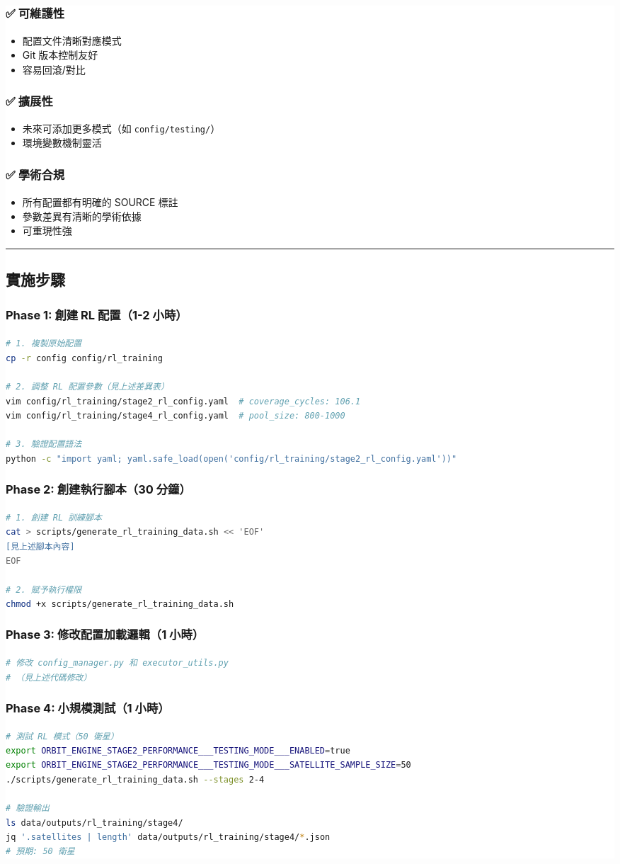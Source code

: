 ### ✅ 可維護性
- 配置文件清晰對應模式
- Git 版本控制友好
- 容易回滾/對比

### ✅ 擴展性
- 未來可添加更多模式（如 `config/testing/`）
- 環境變數機制靈活

### ✅ 學術合規
- 所有配置都有明確的 SOURCE 標註
- 參數差異有清晰的學術依據
- 可重現性強

---

## 實施步驟

### Phase 1: 創建 RL 配置（1-2 小時）
```bash
# 1. 複製原始配置
cp -r config config/rl_training

# 2. 調整 RL 配置參數（見上述差異表）
vim config/rl_training/stage2_rl_config.yaml  # coverage_cycles: 106.1
vim config/rl_training/stage4_rl_config.yaml  # pool_size: 800-1000

# 3. 驗證配置語法
python -c "import yaml; yaml.safe_load(open('config/rl_training/stage2_rl_config.yaml'))"
```

### Phase 2: 創建執行腳本（30 分鐘）
```bash
# 1. 創建 RL 訓練腳本
cat > scripts/generate_rl_training_data.sh << 'EOF'
[見上述腳本內容]
EOF

# 2. 賦予執行權限
chmod +x scripts/generate_rl_training_data.sh
```

### Phase 3: 修改配置加載邏輯（1 小時）
```bash
# 修改 config_manager.py 和 executor_utils.py
# （見上述代碼修改）
```

### Phase 4: 小規模測試（1 小時）
```bash
# 測試 RL 模式（50 衛星）
export ORBIT_ENGINE_STAGE2_PERFORMANCE___TESTING_MODE___ENABLED=true
export ORBIT_ENGINE_STAGE2_PERFORMANCE___TESTING_MODE___SATELLITE_SAMPLE_SIZE=50
./scripts/generate_rl_training_data.sh --stages 2-4

# 驗證輸出
ls data/outputs/rl_training/stage4/
jq '.satellites | length' data/outputs/rl_training/stage4/*.json
# 預期: 50 衛星
```
